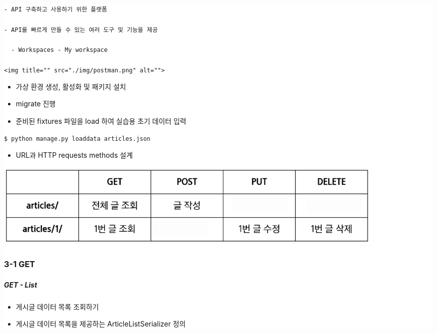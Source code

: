     - API 구축하고 사용하기 위한 플랫폼
    
    - API를 빠르게 만들 수 있는 여러 도구 및 기능을 제공
      
      - Workspaces - My workspace
    
    <img title="" src="./img/postman.png" alt="">
  
  - 가상 환경 생성, 활성화 및 패키지 설치
  
  - migrate 진행
  
  - 준비된 fixtures 파일을 load 하여 실습용 초기 데이터 입력
  
  ```bash
  $ python manage.py loaddata articles.json
  ```

- URL과 HTTP requests methods 설계

<img title="" src="./img/url http requests methods 설계.png" alt="">

### 3-1 GET

##### GET - List

- 게시글 데이터 목록 조회하기

- 게시글 데이터 목록을 제공하는 ArticleListSerializer 정의
  